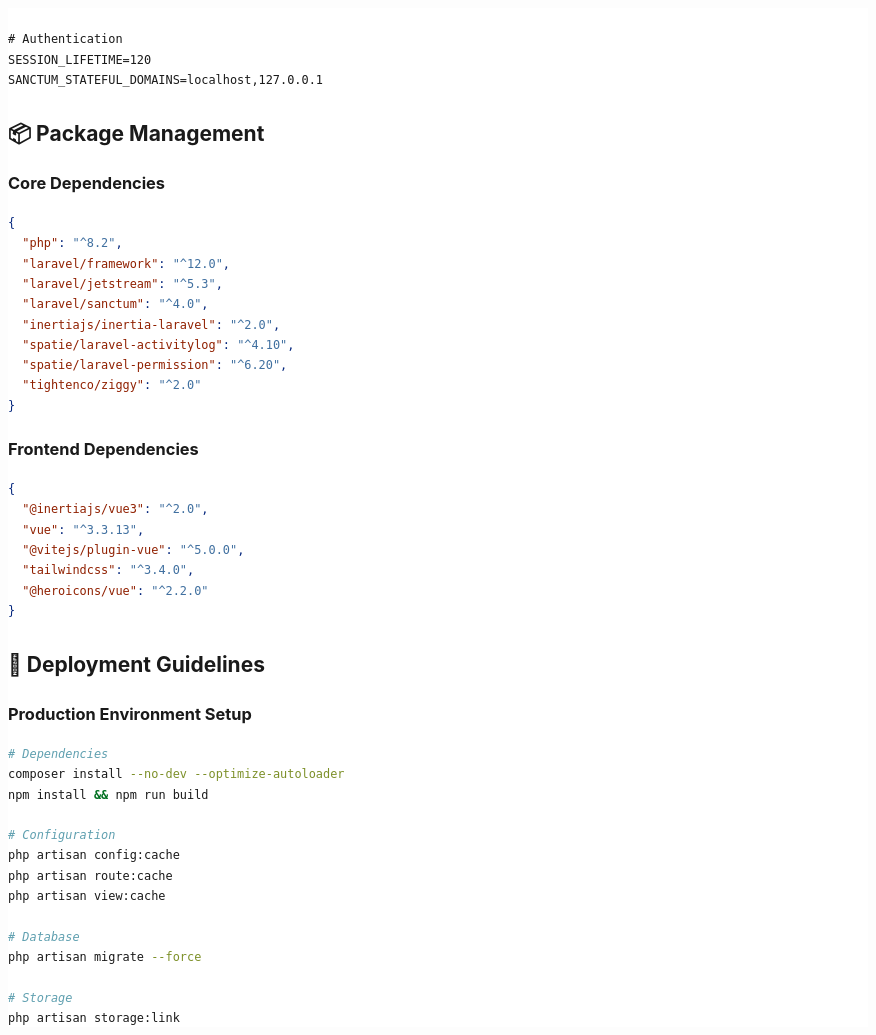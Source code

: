```env

# Authentication
SESSION_LIFETIME=120
SANCTUM_STATEFUL_DOMAINS=localhost,127.0.0.1
```

## 📦 Package Management

### Core Dependencies
```json
{
  "php": "^8.2",
  "laravel/framework": "^12.0",
  "laravel/jetstream": "^5.3",
  "laravel/sanctum": "^4.0",
  "inertiajs/inertia-laravel": "^2.0",
  "spatie/laravel-activitylog": "^4.10",
  "spatie/laravel-permission": "^6.20",
  "tightenco/ziggy": "^2.0"
}
```

### Frontend Dependencies
```json
{
  "@inertiajs/vue3": "^2.0",
  "vue": "^3.3.13",
  "@vitejs/plugin-vue": "^5.0.0",
  "tailwindcss": "^3.4.0",
  "@heroicons/vue": "^2.2.0"
}
```

## 🚀 Deployment Guidelines

### Production Environment Setup
```bash
# Dependencies
composer install --no-dev --optimize-autoloader
npm install && npm run build

# Configuration
php artisan config:cache
php artisan route:cache
php artisan view:cache

# Database
php artisan migrate --force

# Storage
php artisan storage:link
```
